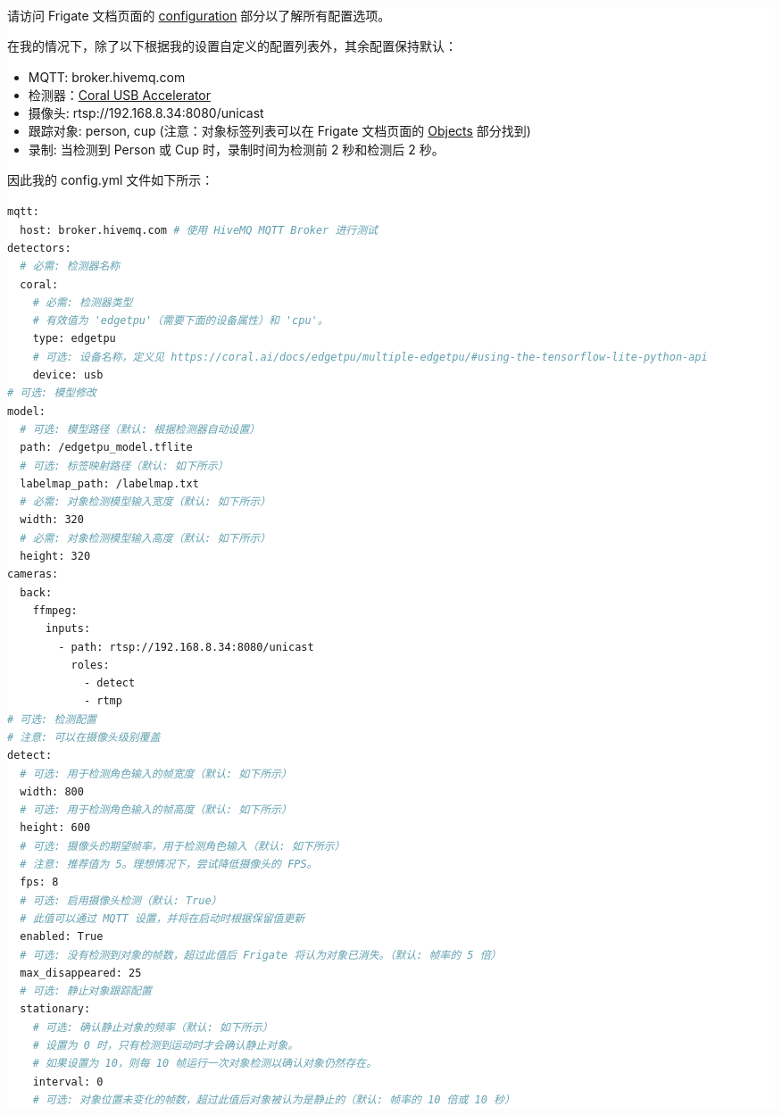 请访问 Frigate 文档页面的 [configuration](https://docs.frigate.video/configuration/index) 部分以了解所有配置选项。

在我的情况下，除了以下根据我的设置自定义的配置列表外，其余配置保持默认：

*  MQTT: broker.hivemq.com
*  检测器：[Coral USB Accelerator](https://www.seeedstudio.com/coral-usb-accelerator-p-2899.html?queryID=8e8780bcccd9a9418d210fa8827db40f&objectID=2899&indexName=bazaar_retailer_products)
*  摄像头: rtsp://192.168.8.34:8080/unicast
*  跟踪对象: person, cup (注意：对象标签列表可以在 Frigate 文档页面的 [Objects](https://docs.frigate.video/configuration/objects) 部分找到)
*  录制: 当检测到 Person 或 Cup 时，录制时间为检测前 2 秒和检测后 2 秒。

因此我的 config.yml 文件如下所示：

```bash
mqtt:
  host: broker.hivemq.com # 使用 HiveMQ MQTT Broker 进行测试
detectors:
  # 必需: 检测器名称
  coral:
    # 必需: 检测器类型
    # 有效值为 'edgetpu'（需要下面的设备属性）和 'cpu'。
    type: edgetpu
    # 可选: 设备名称，定义见 https://coral.ai/docs/edgetpu/multiple-edgetpu/#using-the-tensorflow-lite-python-api
    device: usb
# 可选: 模型修改
model:
  # 可选: 模型路径（默认: 根据检测器自动设置）
  path: /edgetpu_model.tflite
  # 可选: 标签映射路径（默认: 如下所示）
  labelmap_path: /labelmap.txt
  # 必需: 对象检测模型输入宽度（默认: 如下所示）
  width: 320
  # 必需: 对象检测模型输入高度（默认: 如下所示）
  height: 320
cameras:
  back:
    ffmpeg:
      inputs:
        - path: rtsp://192.168.8.34:8080/unicast
          roles:
            - detect
            - rtmp
# 可选: 检测配置
# 注意: 可以在摄像头级别覆盖
detect:
  # 可选: 用于检测角色输入的帧宽度（默认: 如下所示）
  width: 800
  # 可选: 用于检测角色输入的帧高度（默认: 如下所示）
  height: 600
  # 可选: 摄像头的期望帧率，用于检测角色输入（默认: 如下所示）
  # 注意: 推荐值为 5。理想情况下，尝试降低摄像头的 FPS。
  fps: 8
  # 可选: 启用摄像头检测（默认: True）
  # 此值可以通过 MQTT 设置，并将在启动时根据保留值更新
  enabled: True
  # 可选: 没有检测到对象的帧数，超过此值后 Frigate 将认为对象已消失。（默认: 帧率的 5 倍）
  max_disappeared: 25
  # 可选: 静止对象跟踪配置
  stationary:
    # 可选: 确认静止对象的频率（默认: 如下所示）
    # 设置为 0 时，只有检测到运动时才会确认静止对象。
    # 如果设置为 10，则每 10 帧运行一次对象检测以确认对象仍然存在。
    interval: 0
    # 可选: 对象位置未变化的帧数，超过此值后对象被认为是静止的（默认: 帧率的 10 倍或 10 秒）
```